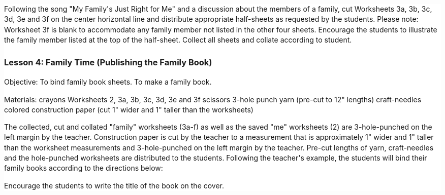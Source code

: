 Following the song "My Family's Just Right for Me" and a discussion about the members of a family, cut Worksheets 3a, 3b, 3c, 3d, 3e and 3f on the center horizontal line and distribute appropriate half-sheets as requested by the students.  Please note:  Worksheet 3f is blank to accommodate any family member not listed in the other four sheets.  Encourage the students to illustrate the family member listed at the top of the half-sheet.  Collect all sheets and collate according to student.
<h3>
</h3>
<h3>
Lesson 4:  Family Time  (Publishing the Family Book)
</h3>
Objective:  To bind family book sheets.  To make a family book.
<p>
Materials:  crayons Worksheets 2, 3a, 3b, 3c, 3d, 3e and 3f  scissors 3-hole punch yarn (pre-cut to 12" lengths) craft-needles colored construction paper (cut 1" wider and 1" taller than the worksheets)
</p>
<p>
The collected, cut and collated "family" worksheets (3a-f) as well as the saved "me" worksheets (2) are 3-hole-punched on the left margin by the teacher.  Construction paper is cut by the teacher to a measurement that is approximately 1" wider and 1" taller than the worksheet measurements and 3-hole-punched on the left margin by the teacher.  Pre-cut lengths of yarn, craft-needles and the hole-punched worksheets are distributed to the students.  Following the teacher's example, the students will bind their family books according to the directions below:
</p>
<p>
Encourage the students to write the title of the book on the cover.
</p>
</body>
